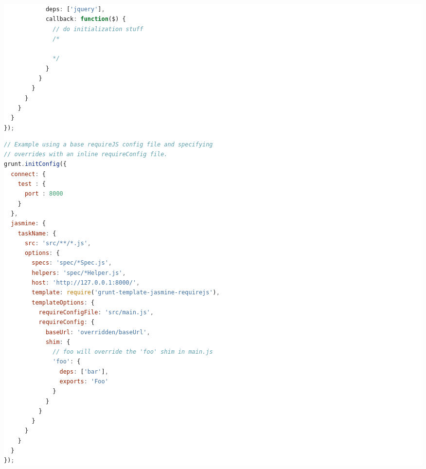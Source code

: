 ```js
            deps: ['jquery'],
            callback: function($) {
              // do initialization stuff
              /*

              */
            }
          }
        }
      }
    }
  }
});
```



```js
// Example using a base requireJS config file and specifying
// overrides with an inline requireConfig file.
grunt.initConfig({
  connect: {
    test : {
      port : 8000
    }
  },
  jasmine: {
    taskName: {
      src: 'src/**/*.js',
      options: {
        specs: 'spec/*Spec.js',
        helpers: 'spec/*Helper.js',
        host: 'http://127.0.0.1:8000/',
        template: require('grunt-template-jasmine-requirejs'),
        templateOptions: {
          requireConfigFile: 'src/main.js',
          requireConfig: {
            baseUrl: 'overridden/baseUrl',
            shim: {
              // foo will override the 'foo' shim in main.js
              'foo': {
                deps: ['bar'],
                exports: 'Foo'
              }
            }
          }
        }
      }
    }
  }
});
```


[grunt-contrib-connect]: https://github.com/gruntjs/grunt-contrib-connect